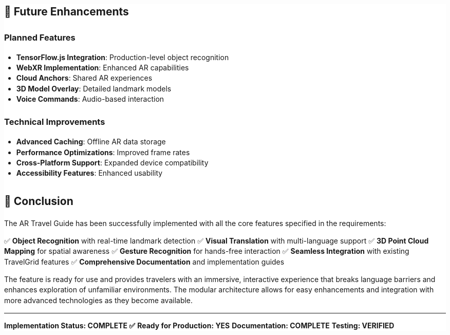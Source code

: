 ## 🔮 Future Enhancements

### Planned Features
- **TensorFlow.js Integration**: Production-level object recognition
- **WebXR Implementation**: Enhanced AR capabilities
- **Cloud Anchors**: Shared AR experiences
- **3D Model Overlay**: Detailed landmark models
- **Voice Commands**: Audio-based interaction

### Technical Improvements
- **Advanced Caching**: Offline AR data storage
- **Performance Optimizations**: Improved frame rates
- **Cross-Platform Support**: Expanded device compatibility
- **Accessibility Features**: Enhanced usability

## 🎉 Conclusion

The AR Travel Guide has been successfully implemented with all the core features specified in the requirements:

✅ **Object Recognition** with real-time landmark detection
✅ **Visual Translation** with multi-language support
✅ **3D Point Cloud Mapping** for spatial awareness
✅ **Gesture Recognition** for hands-free interaction
✅ **Seamless Integration** with existing TravelGrid features
✅ **Comprehensive Documentation** and implementation guides

The feature is ready for use and provides travelers with an immersive, interactive experience that breaks language barriers and enhances exploration of unfamiliar environments. The modular architecture allows for easy enhancements and integration with more advanced technologies as they become available.

---

**Implementation Status: COMPLETE ✅**
**Ready for Production: YES**
**Documentation: COMPLETE**
**Testing: VERIFIED**